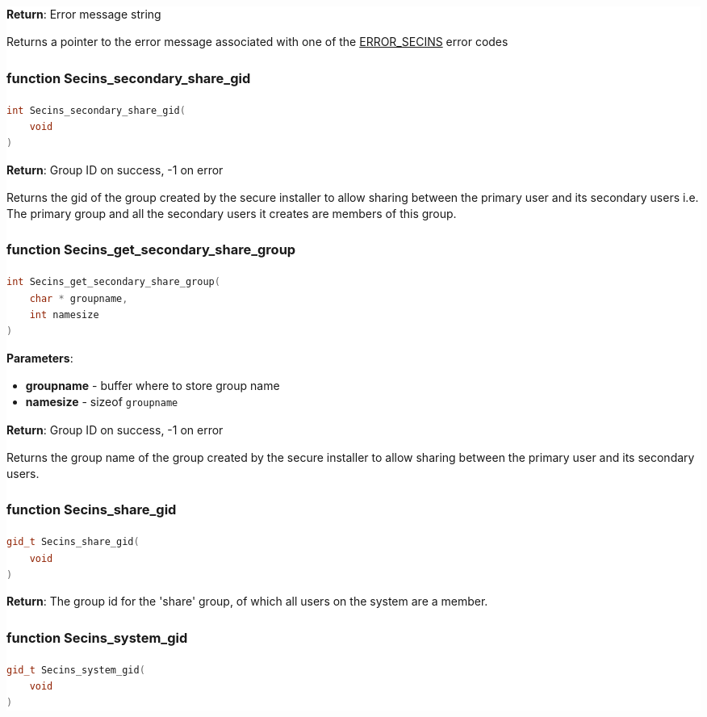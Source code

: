 
**Return**: Error message string 

Returns a pointer to the error message associated with one of the [ERROR_SECINS](libsecins_8h.md#define-error-secins) error codes


### function Secins_secondary_share_gid

```cpp
int Secins_secondary_share_gid(
    void 
)
```


**Return**: Group ID on success, -1 on error 

Returns the gid of the group created by the secure installer to allow sharing between the primary user and its secondary users i.e. The primary group and all the secondary users it creates are members of this group.


### function Secins_get_secondary_share_group

```cpp
int Secins_get_secondary_share_group(
    char * groupname,
    int namesize
)
```


**Parameters**: 

  * **groupname** - buffer where to store group name 
  * **namesize** - sizeof `groupname`


**Return**: Group ID on success, -1 on error 

Returns the group name of the group created by the secure installer to allow sharing between the primary user and its secondary users.


### function Secins_share_gid

```cpp
gid_t Secins_share_gid(
    void 
)
```


**Return**: The group id for the 'share' group, of which all users on the system are a member. 

### function Secins_system_gid

```cpp
gid_t Secins_system_gid(
    void 
)
```
